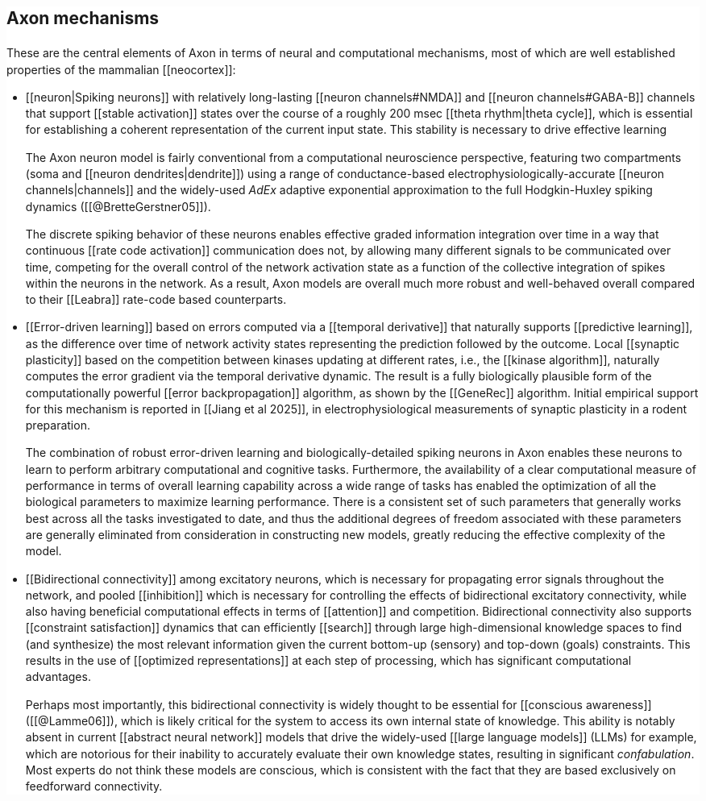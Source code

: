 ## Axon mechanisms

These are the central elements of Axon in terms of neural and computational mechanisms, most of which are well established properties of the mammalian [[neocortex]]:

* [[neuron|Spiking neurons]] with relatively long-lasting [[neuron channels#NMDA]] and [[neuron channels#GABA-B]] channels that support [[stable activation]] states over the course of a roughly 200 msec [[theta rhythm|theta cycle]], which is essential for establishing a coherent representation of the current input state. This stability is necessary to drive effective learning

    The Axon neuron model is fairly conventional from a computational neuroscience perspective, featuring two compartments (soma and [[neuron dendrites|dendrite]]) using a range of conductance-based electrophysiologically-accurate [[neuron channels|channels]] and the widely-used _AdEx_ adaptive exponential approximation to the full Hodgkin-Huxley spiking dynamics ([[@BretteGerstner05]]).

    The discrete spiking behavior of these neurons enables effective graded information integration over time in a way that continuous [[rate code activation]] communication does not, by allowing many different signals to be communicated over time, competing for the overall control of the network activation state as a function of the collective integration of spikes within the neurons in the network. As a result, Axon models are overall much more robust and well-behaved overall compared to their [[Leabra]] rate-code based counterparts.

* [[Error-driven learning]] based on errors computed via a [[temporal derivative]] that naturally supports [[predictive learning]], as the difference over time of network activity states representing the prediction followed by the outcome. Local [[synaptic plasticity]] based on the competition between kinases updating at different rates, i.e., the [[kinase algorithm]], naturally computes the error gradient via the temporal derivative dynamic. The result is a fully biologically plausible form of the computationally powerful [[error backpropagation]] algorithm, as shown by the [[GeneRec]] algorithm. Initial empirical support for this mechanism is reported in [[Jiang et al 2025]], in electrophysiological measurements of synaptic plasticity in a rodent preparation.

    The combination of robust error-driven learning and biologically-detailed spiking neurons in Axon enables these neurons to learn to perform arbitrary computational and cognitive tasks. Furthermore, the availability of a clear computational measure of performance in terms of overall learning capability across a wide range of tasks has enabled the optimization of all the biological parameters to maximize learning performance. There is a consistent set of such parameters that generally works best across all the tasks investigated to date, and thus the additional degrees of freedom associated with these parameters are generally eliminated from consideration in constructing new models, greatly reducing the effective complexity of the model.

* [[Bidirectional connectivity]] among excitatory neurons, which is necessary for propagating error signals throughout the network, and pooled [[inhibition]] which is necessary for controlling the effects of bidirectional excitatory connectivity, while also having beneficial computational effects in terms of [[attention]] and competition. Bidirectional connectivity also supports [[constraint satisfaction]] dynamics that can efficiently [[search]] through large high-dimensional knowledge spaces to find (and synthesize) the most relevant information given the current bottom-up (sensory) and top-down (goals) constraints. This results in the use of [[optimized representations]] at each step of processing, which has significant computational advantages.

    Perhaps most importantly, this bidirectional connectivity is widely thought to be essential for [[conscious awareness]] ([[@Lamme06]]), which is likely critical for the system to access its own internal state of knowledge. This ability is notably absent in current [[abstract neural network]] models that drive the widely-used [[large language models]] (LLMs) for example, which are notorious for their inability to accurately evaluate their own knowledge states, resulting in significant _confabulation_. Most experts do not think these models are conscious, which is consistent with the fact that they are based exclusively on feedforward connectivity.
